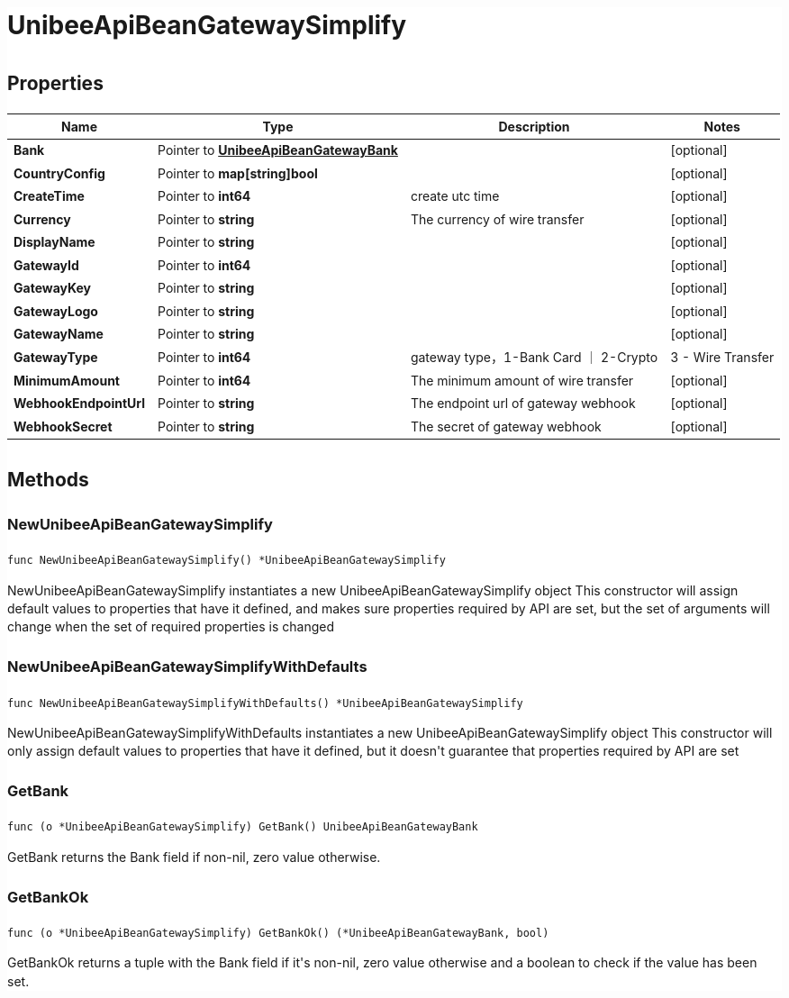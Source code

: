 # UnibeeApiBeanGatewaySimplify

## Properties

Name | Type | Description | Notes
------------ | ------------- | ------------- | -------------
**Bank** | Pointer to [**UnibeeApiBeanGatewayBank**](UnibeeApiBeanGatewayBank.md) |  | [optional] 
**CountryConfig** | Pointer to **map[string]bool** |  | [optional] 
**CreateTime** | Pointer to **int64** | create utc time | [optional] 
**Currency** | Pointer to **string** | The currency of wire transfer  | [optional] 
**DisplayName** | Pointer to **string** |  | [optional] 
**GatewayId** | Pointer to **int64** |  | [optional] 
**GatewayKey** | Pointer to **string** |  | [optional] 
**GatewayLogo** | Pointer to **string** |  | [optional] 
**GatewayName** | Pointer to **string** |  | [optional] 
**GatewayType** | Pointer to **int64** | gateway type，1-Bank Card ｜ 2-Crypto | 3 - Wire Transfer | [optional] 
**MinimumAmount** | Pointer to **int64** | The minimum amount of wire transfer | [optional] 
**WebhookEndpointUrl** | Pointer to **string** | The endpoint url of gateway webhook  | [optional] 
**WebhookSecret** | Pointer to **string** | The secret of gateway webhook | [optional] 

## Methods

### NewUnibeeApiBeanGatewaySimplify

`func NewUnibeeApiBeanGatewaySimplify() *UnibeeApiBeanGatewaySimplify`

NewUnibeeApiBeanGatewaySimplify instantiates a new UnibeeApiBeanGatewaySimplify object
This constructor will assign default values to properties that have it defined,
and makes sure properties required by API are set, but the set of arguments
will change when the set of required properties is changed

### NewUnibeeApiBeanGatewaySimplifyWithDefaults

`func NewUnibeeApiBeanGatewaySimplifyWithDefaults() *UnibeeApiBeanGatewaySimplify`

NewUnibeeApiBeanGatewaySimplifyWithDefaults instantiates a new UnibeeApiBeanGatewaySimplify object
This constructor will only assign default values to properties that have it defined,
but it doesn't guarantee that properties required by API are set

### GetBank

`func (o *UnibeeApiBeanGatewaySimplify) GetBank() UnibeeApiBeanGatewayBank`

GetBank returns the Bank field if non-nil, zero value otherwise.

### GetBankOk

`func (o *UnibeeApiBeanGatewaySimplify) GetBankOk() (*UnibeeApiBeanGatewayBank, bool)`

GetBankOk returns a tuple with the Bank field if it's non-nil, zero value otherwise
and a boolean to check if the value has been set.

